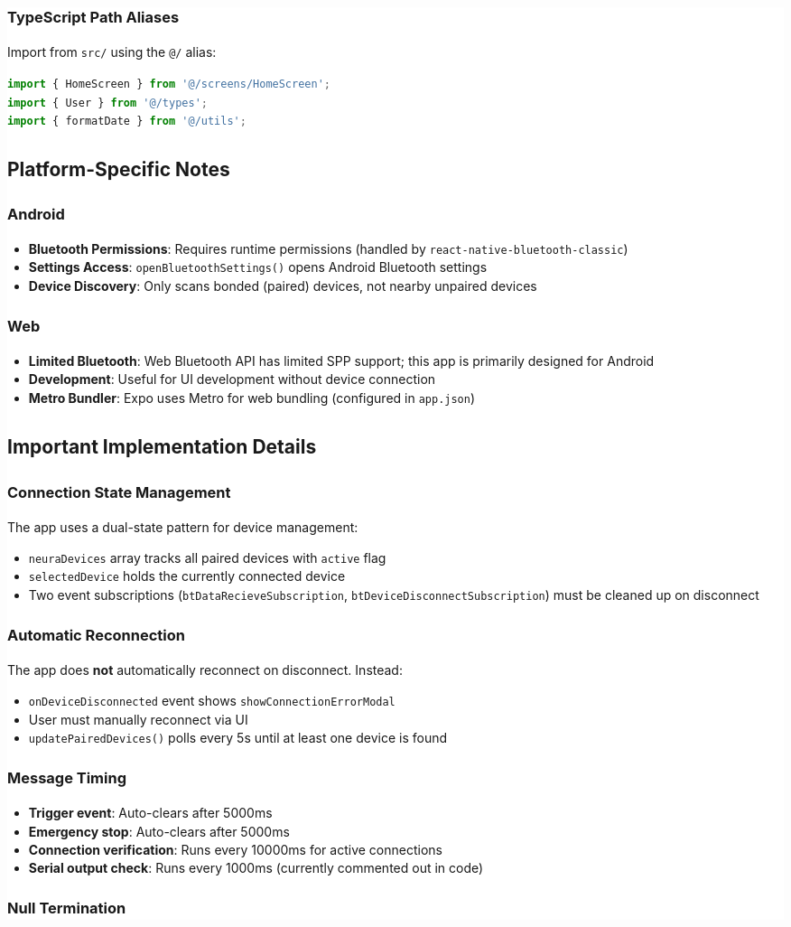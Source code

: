 ### TypeScript Path Aliases

Import from `src/` using the `@/` alias:

```typescript
import { HomeScreen } from '@/screens/HomeScreen';
import { User } from '@/types';
import { formatDate } from '@/utils';
```

## Platform-Specific Notes

### Android

- **Bluetooth Permissions**: Requires runtime permissions (handled by `react-native-bluetooth-classic`)
- **Settings Access**: `openBluetoothSettings()` opens Android Bluetooth settings
- **Device Discovery**: Only scans bonded (paired) devices, not nearby unpaired devices

### Web

- **Limited Bluetooth**: Web Bluetooth API has limited SPP support; this app is primarily designed for Android
- **Development**: Useful for UI development without device connection
- **Metro Bundler**: Expo uses Metro for web bundling (configured in `app.json`)

## Important Implementation Details

### Connection State Management

The app uses a dual-state pattern for device management:
- `neuraDevices` array tracks all paired devices with `active` flag
- `selectedDevice` holds the currently connected device
- Two event subscriptions (`btDataRecieveSubscription`, `btDeviceDisconnectSubscription`) must be cleaned up on disconnect

### Automatic Reconnection

The app does **not** automatically reconnect on disconnect. Instead:
- `onDeviceDisconnected` event shows `showConnectionErrorModal`
- User must manually reconnect via UI
- `updatePairedDevices()` polls every 5s until at least one device is found

### Message Timing

- **Trigger event**: Auto-clears after 5000ms
- **Emergency stop**: Auto-clears after 5000ms
- **Connection verification**: Runs every 10000ms for active connections
- **Serial output check**: Runs every 1000ms (currently commented out in code)

### Null Termination
